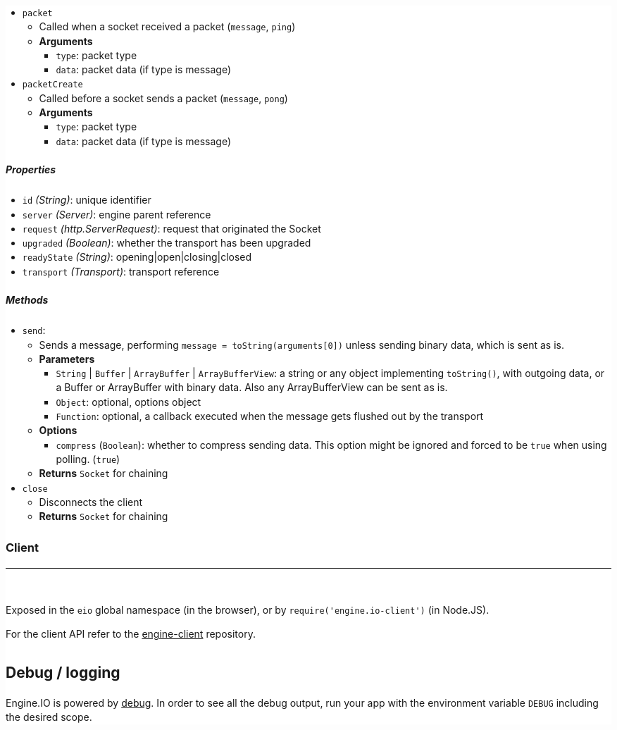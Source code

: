- `packet`
    - Called when a socket received a packet (`message`, `ping`)
    - **Arguments**
      - `type`: packet type
      - `data`: packet data (if type is message)
- `packetCreate`
    - Called before a socket sends a packet (`message`, `pong`)
    - **Arguments**
      - `type`: packet type
      - `data`: packet data (if type is message)

##### Properties

- `id` _(String)_: unique identifier
- `server` _(Server)_: engine parent reference
- `request` _(http.ServerRequest)_: request that originated the Socket
- `upgraded` _(Boolean)_: whether the transport has been upgraded
- `readyState` _(String)_: opening|open|closing|closed
- `transport` _(Transport)_: transport reference

##### Methods

- `send`:
    - Sends a message, performing `message = toString(arguments[0])` unless
      sending binary data, which is sent as is.
    - **Parameters**
      - `String` | `Buffer` | `ArrayBuffer` | `ArrayBufferView`: a string or any object implementing `toString()`, with outgoing data, or a Buffer or ArrayBuffer with binary data. Also any ArrayBufferView can be sent as is.
      - `Object`: optional, options object
      - `Function`: optional, a callback executed when the message gets flushed out by the transport
    - **Options**
      - `compress` (`Boolean`): whether to compress sending data. This option might be ignored and forced to be `true` when using polling. (`true`)
    - **Returns** `Socket` for chaining
- `close`
    - Disconnects the client
    - **Returns** `Socket` for chaining

### Client

<hr><br>

Exposed in the `eio` global namespace (in the browser), or by
`require('engine.io-client')` (in Node.JS).

For the client API refer to the
[engine-client](http://github.com/learnboost/engine.io-client) repository.

## Debug / logging

Engine.IO is powered by [debug](http://github.com/visionmedia/debug).
In order to see all the debug output, run your app with the environment variable
`DEBUG` including the desired scope.
